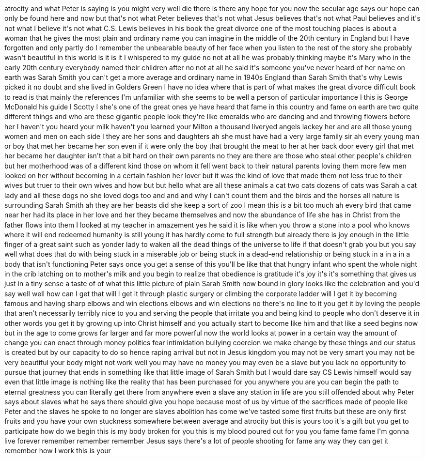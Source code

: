 atrocity and what Peter is saying is you might very well die there is there any hope for you now the secular age says our hope can only be found here and now but that's not what Peter believes that's not what Jesus believes that's not what Paul believes and it's not what I believe it's not what C.S. Lewis believes in his book the great divorce one of the most touching places is about a woman that he gives the most plain and ordinary name you can imagine in the middle of the 20th century in England but I have forgotten and only partly do I remember the unbearable beauty of her face when you listen to the rest of the story she probably wasn't beautiful in this world is it is it I whispered to my guide no not at all he was probably thinking maybe it's Mary who in the early 20th century everybody named their children after no not at all he said it's someone you've never heard of her name on earth was Sarah Smith you can't get a more average and ordinary name in 1940s England than Sarah Smith that's why Lewis picked it no doubt and she lived in Golders Green I have no idea where that is part of what makes the great divorce difficult book to read is that mainly the references I'm unfamiliar with she seems to be well a person of particular importance I this is George McDonald his guide I Scotty I she's one of the great ones ye have heard that fame in this country and fame on earth are two quite different things and who are these gigantic people look they're like emeralds who are dancing and and throwing flowers before her I haven't you heard your milk haven't you learned your Milton a thousand liveryed angels lackey her and are all those young women and men on each side I they are her sons and daughters ah she must have had a very large family sir ah every young man or boy that met her became her son even if it were only the boy that brought the meat to her at her back door every girl that met her became her daughter isn't that a bit hard on their own parents no they are there are those who steal other people's children but her motherhood was of a different kind those on whom it fell went back to their natural parents loving them more few men looked on her without becoming in a certain fashion her lover but it was the kind of love that made them not less true to their wives but truer to their own wives and how but but hello what are all these animals a cat two cats dozens of cats was Sarah a cat lady and all these dogs no she loved dogs too and and and why I can't count them and the birds and the horses all nature is surrounding Sarah Smith ah they are her beasts did she keep a sort of zoo I mean this is a bit too much ah every bird that came near her had its place in her love and her they became themselves and now the abundance of life she has in Christ from the father flows into them I looked at my teacher in amazement yes he said it is like when you throw a stone into a pool who knows where it will end redeemed humanity is still young it has hardly come to full strength but already there is joy enough in the little finger of a great saint such as yonder lady to waken all the dead things of the universe to life if that doesn't grab you but you say well what does that do with being stuck in a miserable job or being stuck in a dead-end relationship or being stuck in a in a in a body that isn't functioning Peter says once you get a sense of this you'll be like that that hungry infant who spent the whole night in the crib latching on to mother's milk and you begin to realize that obedience is gratitude it's joy it's it's something that gives us just in a tiny sense a taste of of what this little picture of plain Sarah Smith now bound in glory looks like the celebration and you'd say well well how can I get that will I get it through plastic surgery or climbing the corporate ladder will I get it by becoming famous and having sharp elbows and win elections elbows and win elections no there's no line to it you get it by loving the people that aren't necessarily terribly nice to you and serving the people that irritate you and being kind to people who don't deserve it in other words you get it by growing up into Christ himself and you actually start to become like him and that like a seed begins now but in the age to come grows far larger and far more powerful now the world looks at power in a certain way the amount of change you can enact through money politics fear intimidation bullying coercion we make change by these things and our status is created but by our capacity to do so hence raping arrival but not in Jesus kingdom you may not be very smart you may not be very beautiful your body might not work well you may have no money you may even be a slave but you lack no opportunity to pursue that journey that ends in something like that little image of Sarah Smith but I would dare say CS Lewis himself would say even that little image is nothing like the reality that has been purchased for you anywhere you are you can begin the path to eternal greatness you can literally get there from anywhere even a slave any station in life are you still offended about why Peter says about slaves what he says there should give you hope because most of us by virtue of the sacrifices made of people like Peter and the slaves he spoke to no longer are slaves abolition has come we've tasted some first fruits but these are only first fruits and you have your own stuckness somewhere between average and atrocity but this is yours too it's a gift but you get to participate how do we begin this is my body broken for you this is my blood poured out for you you fame fame fame I'm gonna live forever remember remember remember Jesus says there's a lot of people shooting for fame any way they can get it remember how I work this is your
